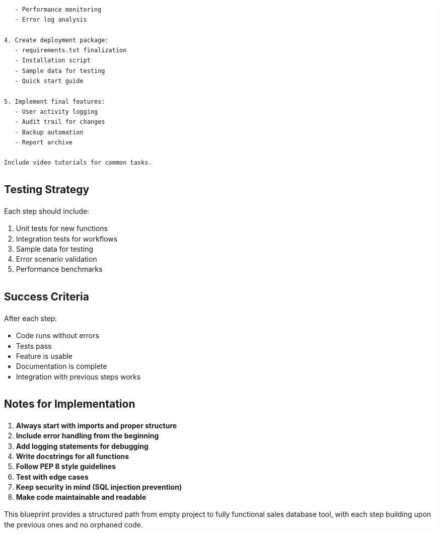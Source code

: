 ```text
   - Performance monitoring
   - Error log analysis

4. Create deployment package:
   - requirements.txt finalization
   - Installation script
   - Sample data for testing
   - Quick start guide

5. Implement final features:
   - User activity logging
   - Audit trail for changes
   - Backup automation
   - Report archive

Include video tutorials for common tasks.
```

## Testing Strategy

Each step should include:
1. Unit tests for new functions
2. Integration tests for workflows
3. Sample data for testing
4. Error scenario validation
5. Performance benchmarks

## Success Criteria

After each step:
- Code runs without errors
- Tests pass
- Feature is usable
- Documentation is complete
- Integration with previous steps works

## Notes for Implementation

1. **Always start with imports and proper structure**
2. **Include error handling from the beginning**
3. **Add logging statements for debugging**
4. **Write docstrings for all functions**
5. **Follow PEP 8 style guidelines**
6. **Test with edge cases**
7. **Keep security in mind (SQL injection prevention)**
8. **Make code maintainable and readable**

This blueprint provides a structured path from empty project to fully functional sales database tool, with each step building upon the previous ones and no orphaned code.